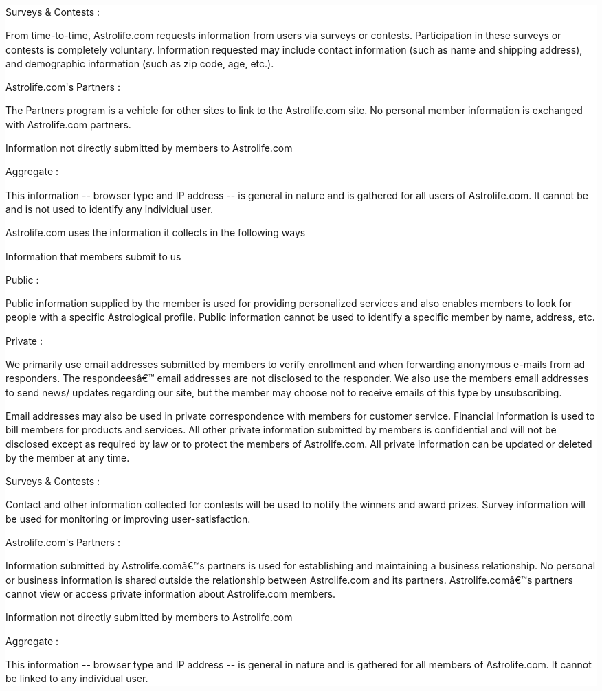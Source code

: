 Surveys & Contests :

From time-to-time, Astrolife.com requests information from users via surveys or contests. Participation in these surveys or contests is completely voluntary. Information requested may include contact information (such as name and shipping address), and demographic information (such as zip code, age, etc.). 

Astrolife.com's Partners :

The Partners program is a vehicle for other sites to link to the Astrolife.com site. No personal member information is exchanged with Astrolife.com partners. 

Information not directly submitted by members to Astrolife.com

Aggregate :

This information -- browser type and IP address -- is general in nature and is gathered for all users of Astrolife.com. It cannot be and is not used to identify any individual user. 

Astrolife.com uses the information it collects in the following ways

Information that members submit to us

Public :

Public information supplied by the member is used for providing personalized services and also enables members to look for people with a specific Astrological profile. Public information cannot be used to identify a specific member by name, address, etc. 

Private :

We primarily use email addresses submitted by members to verify enrollment and when forwarding anonymous e-mails from ad responders. The respondeesâ€™ email addresses are not disclosed to the responder. We also use the members email addresses to send news/ updates regarding our site, but the member may choose not to receive emails of this type by unsubscribing. 

Email addresses may also be used in private correspondence with members for customer service. Financial information is used to bill members for products and services. All other private information submitted by members is confidential and will not be disclosed except as required by law or to protect the members of Astrolife.com. All private information can be updated or deleted by the member at any time.

Surveys & Contests :

Contact and other information collected for contests will be used to notify the winners and award prizes. Survey information will be used for monitoring or improving user-satisfaction. 

Astrolife.com's Partners :

Information submitted by Astrolife.comâ€™s partners is used for establishing and maintaining a business relationship. No personal or business information is shared outside the relationship between Astrolife.com and its partners. Astrolife.comâ€™s partners cannot view or access private information about Astrolife.com members. 

Information not directly submitted by members to Astrolife.com

Aggregate :

This information -- browser type and IP address -- is general in nature and is gathered for all members of Astrolife.com. It cannot be linked to any individual user. 

